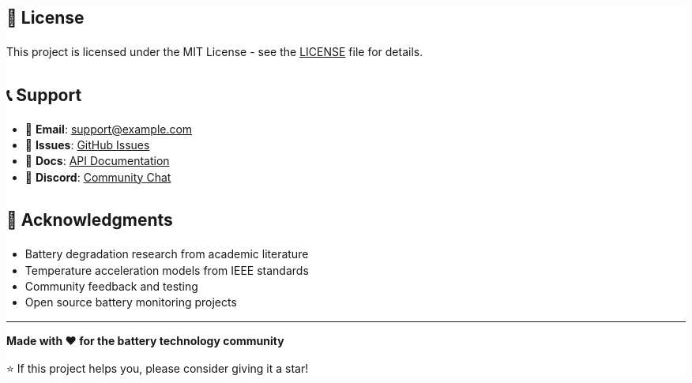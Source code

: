 ## 📄 License

This project is licensed under the MIT License - see the [LICENSE](LICENSE) file for details.

## 📞 Support

- 📧 **Email**: support@example.com
- 🐛 **Issues**: [GitHub Issues](https://github.com/yourusername/battery-degradation-api/issues)
- 📖 **Docs**: [API Documentation](https://your-docs-site.com)
- 💬 **Discord**: [Community Chat](https://discord.gg/your-invite)

## 🙏 Acknowledgments

- Battery degradation research from academic literature
- Temperature acceleration models from IEEE standards
- Community feedback and testing
- Open source battery monitoring projects

---

**Made with ❤️ for the battery technology community**

⭐ If this project helps you, please consider giving it a star!